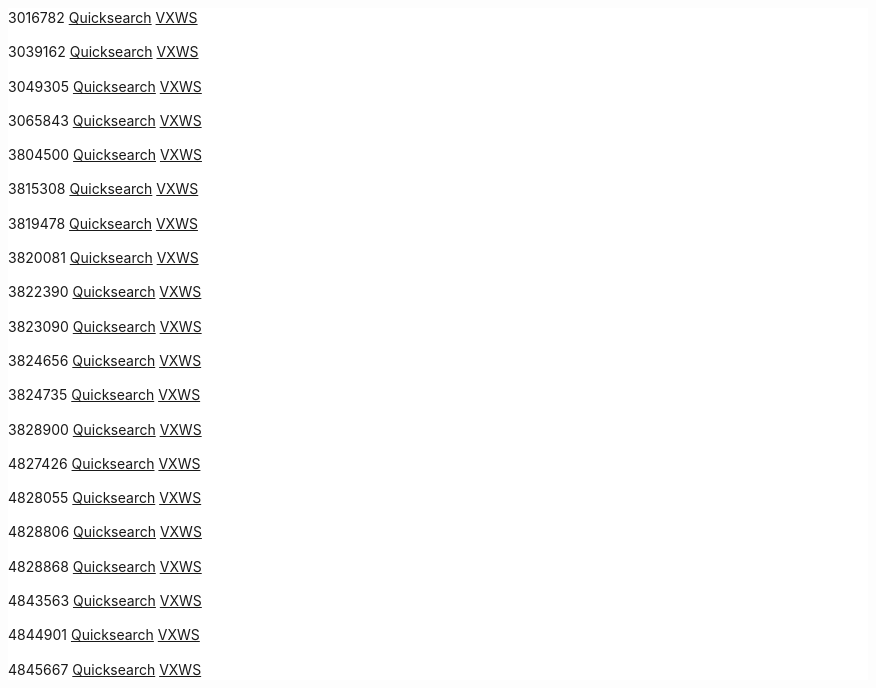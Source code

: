 3016782 [Quicksearch](https://search.library.yale.edu/catalog/3016782) [VXWS](http://prodorbis.library.yale.edu:7014/vxws/GetHoldingsService?bibId=3016782)

3039162 [Quicksearch](https://search.library.yale.edu/catalog/3039162) [VXWS](http://prodorbis.library.yale.edu:7014/vxws/GetHoldingsService?bibId=3039162)

3049305 [Quicksearch](https://search.library.yale.edu/catalog/3049305) [VXWS](http://prodorbis.library.yale.edu:7014/vxws/GetHoldingsService?bibId=3049305)

3065843 [Quicksearch](https://search.library.yale.edu/catalog/3065843) [VXWS](http://prodorbis.library.yale.edu:7014/vxws/GetHoldingsService?bibId=3065843)

3804500 [Quicksearch](https://search.library.yale.edu/catalog/3804500) [VXWS](http://prodorbis.library.yale.edu:7014/vxws/GetHoldingsService?bibId=3804500)

3815308 [Quicksearch](https://search.library.yale.edu/catalog/3815308) [VXWS](http://prodorbis.library.yale.edu:7014/vxws/GetHoldingsService?bibId=3815308)

3819478 [Quicksearch](https://search.library.yale.edu/catalog/3819478) [VXWS](http://prodorbis.library.yale.edu:7014/vxws/GetHoldingsService?bibId=3819478)

3820081 [Quicksearch](https://search.library.yale.edu/catalog/3820081) [VXWS](http://prodorbis.library.yale.edu:7014/vxws/GetHoldingsService?bibId=3820081)

3822390 [Quicksearch](https://search.library.yale.edu/catalog/3822390) [VXWS](http://prodorbis.library.yale.edu:7014/vxws/GetHoldingsService?bibId=3822390)

3823090 [Quicksearch](https://search.library.yale.edu/catalog/3823090) [VXWS](http://prodorbis.library.yale.edu:7014/vxws/GetHoldingsService?bibId=3823090)

3824656 [Quicksearch](https://search.library.yale.edu/catalog/3824656) [VXWS](http://prodorbis.library.yale.edu:7014/vxws/GetHoldingsService?bibId=3824656)

3824735 [Quicksearch](https://search.library.yale.edu/catalog/3824735) [VXWS](http://prodorbis.library.yale.edu:7014/vxws/GetHoldingsService?bibId=3824735)

3828900 [Quicksearch](https://search.library.yale.edu/catalog/3828900) [VXWS](http://prodorbis.library.yale.edu:7014/vxws/GetHoldingsService?bibId=3828900)

4827426 [Quicksearch](https://search.library.yale.edu/catalog/4827426) [VXWS](http://prodorbis.library.yale.edu:7014/vxws/GetHoldingsService?bibId=4827426)

4828055 [Quicksearch](https://search.library.yale.edu/catalog/4828055) [VXWS](http://prodorbis.library.yale.edu:7014/vxws/GetHoldingsService?bibId=4828055)

4828806 [Quicksearch](https://search.library.yale.edu/catalog/4828806) [VXWS](http://prodorbis.library.yale.edu:7014/vxws/GetHoldingsService?bibId=4828806)

4828868 [Quicksearch](https://search.library.yale.edu/catalog/4828868) [VXWS](http://prodorbis.library.yale.edu:7014/vxws/GetHoldingsService?bibId=4828868)

4843563 [Quicksearch](https://search.library.yale.edu/catalog/4843563) [VXWS](http://prodorbis.library.yale.edu:7014/vxws/GetHoldingsService?bibId=4843563)

4844901 [Quicksearch](https://search.library.yale.edu/catalog/4844901) [VXWS](http://prodorbis.library.yale.edu:7014/vxws/GetHoldingsService?bibId=4844901)

4845667 [Quicksearch](https://search.library.yale.edu/catalog/4845667) [VXWS](http://prodorbis.library.yale.edu:7014/vxws/GetHoldingsService?bibId=4845667)
